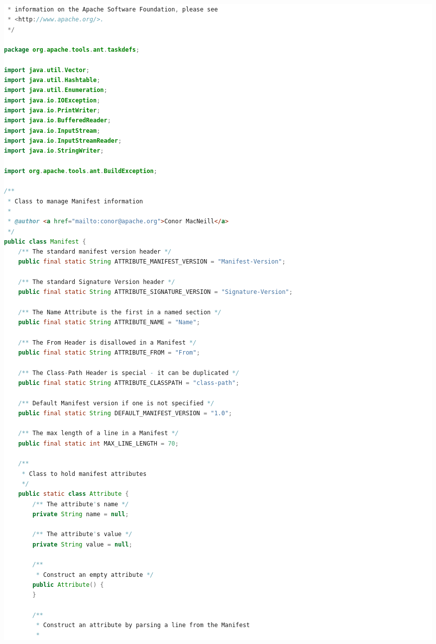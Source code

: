```java
 * information on the Apache Software Foundation, please see
 * <http://www.apache.org/>.
 */

package org.apache.tools.ant.taskdefs;

import java.util.Vector;
import java.util.Hashtable;
import java.util.Enumeration;
import java.io.IOException;
import java.io.PrintWriter;
import java.io.BufferedReader;
import java.io.InputStream;
import java.io.InputStreamReader;
import java.io.StringWriter;

import org.apache.tools.ant.BuildException;

/**
 * Class to manage Manifest information
 * 
 * @author <a href="mailto:conor@apache.org">Conor MacNeill</a>
 */
public class Manifest {
    /** The standard manifest version header */
    public final static String ATTRIBUTE_MANIFEST_VERSION = "Manifest-Version";
    
    /** The standard Signature Version header */
    public final static String ATTRIBUTE_SIGNATURE_VERSION = "Signature-Version";
    
    /** The Name Attribute is the first in a named section */
    public final static String ATTRIBUTE_NAME = "Name";
    
    /** The From Header is disallowed in a Manifest */    
    public final static String ATTRIBUTE_FROM = "From";
    
    /** The Class-Path Header is special - it can be duplicated */    
    public final static String ATTRIBUTE_CLASSPATH = "class-path";
    
    /** Default Manifest version if one is not specified */
    public final static String DEFAULT_MANIFEST_VERSION = "1.0";
    
    /** The max length of a line in a Manifest */
    public final static int MAX_LINE_LENGTH = 70;
    
    /**
     * Class to hold manifest attributes
     */
    public static class Attribute {
        /** The attribute's name */
        private String name = null;
        
        /** The attribute's value */
        private String value = null;

        /** 
         * Construct an empty attribute */
        public Attribute() {
        }
        
        /**
         * Construct an attribute by parsing a line from the Manifest
         * 
```
